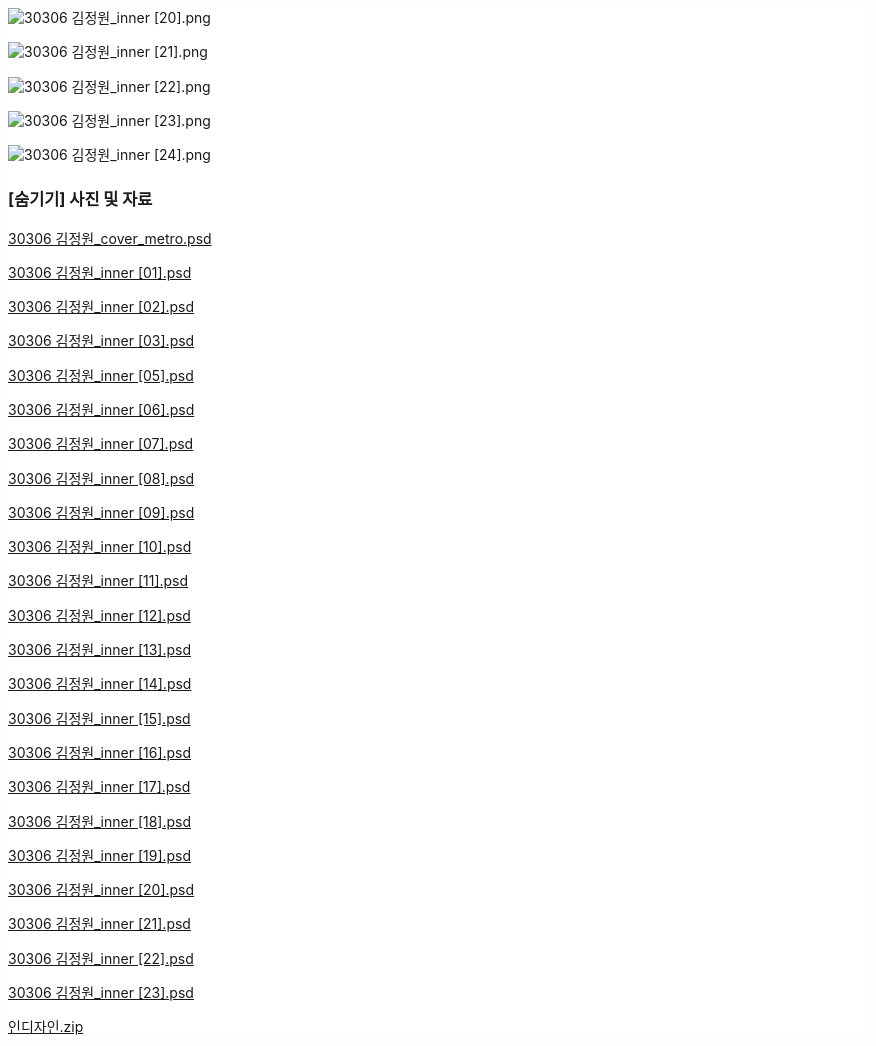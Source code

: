 ![30306 김정원_inner [20].png](30306_%EA%B9%80%EC%A0%95%EC%9B%90_inner_20.png)

![30306 김정원_inner [21].png](30306_%EA%B9%80%EC%A0%95%EC%9B%90_inner_21.png)

![30306 김정원_inner [22].png](30306_%EA%B9%80%EC%A0%95%EC%9B%90_inner_22.png)

![30306 김정원_inner [23].png](30306_%EA%B9%80%EC%A0%95%EC%9B%90_inner_23.png)

![30306 김정원_inner [24].png](30306_%EA%B9%80%EC%A0%95%EC%9B%90_inner_24.png)

### [숨기기] 사진 및 자료

[30306 김정원_cover_metro.psd](30306_%EA%B9%80%EC%A0%95%EC%9B%90_cover_metro.psd)

[30306 김정원_inner [01].psd](30306_%EA%B9%80%EC%A0%95%EC%9B%90_inner_01.psd)

[30306 김정원_inner [02].psd](30306_%EA%B9%80%EC%A0%95%EC%9B%90_inner_02.psd)

[30306 김정원_inner [03].psd](30306_%EA%B9%80%EC%A0%95%EC%9B%90_inner_03.psd)

[30306 김정원_inner [05].psd](30306_%EA%B9%80%EC%A0%95%EC%9B%90_inner_05.psd)

[30306 김정원_inner [06].psd](30306_%EA%B9%80%EC%A0%95%EC%9B%90_inner_06.psd)

[30306 김정원_inner [07].psd](30306_%EA%B9%80%EC%A0%95%EC%9B%90_inner_07.psd)

[30306 김정원_inner [08].psd](30306_%EA%B9%80%EC%A0%95%EC%9B%90_inner_08.psd)

[30306 김정원_inner [09].psd](30306_%EA%B9%80%EC%A0%95%EC%9B%90_inner_09.psd)

[30306 김정원_inner [10].psd](30306_%EA%B9%80%EC%A0%95%EC%9B%90_inner_10.psd)

[30306 김정원_inner [11].psd](30306_%EA%B9%80%EC%A0%95%EC%9B%90_inner_11.psd)

[30306 김정원_inner [12].psd](30306_%EA%B9%80%EC%A0%95%EC%9B%90_inner_12.psd)

[30306 김정원_inner [13].psd](30306_%EA%B9%80%EC%A0%95%EC%9B%90_inner_13.psd)

[30306 김정원_inner [14].psd](30306_%EA%B9%80%EC%A0%95%EC%9B%90_inner_14.psd)

[30306 김정원_inner [15].psd](30306_%EA%B9%80%EC%A0%95%EC%9B%90_inner_15.psd)

[30306 김정원_inner [16].psd](30306_%EA%B9%80%EC%A0%95%EC%9B%90_inner_16.psd)

[30306 김정원_inner [17].psd](30306_%EA%B9%80%EC%A0%95%EC%9B%90_inner_17.psd)

[30306 김정원_inner [18].psd](30306_%EA%B9%80%EC%A0%95%EC%9B%90_inner_18.psd)

[30306 김정원_inner [19].psd](30306_%EA%B9%80%EC%A0%95%EC%9B%90_inner_19.psd)

[30306 김정원_inner [20].psd](30306_%EA%B9%80%EC%A0%95%EC%9B%90_inner_20.psd)

[30306 김정원_inner [21].psd](30306_%EA%B9%80%EC%A0%95%EC%9B%90_inner_21.psd)

[30306 김정원_inner [22].psd](30306_%EA%B9%80%EC%A0%95%EC%9B%90_inner_22.psd)

[30306 김정원_inner [23].psd](30306_%EA%B9%80%EC%A0%95%EC%9B%90_inner_23.psd)

[인디자인.zip](%EC%9D%B8%EB%94%94%EC%9E%90%EC%9D%B8.zip)
